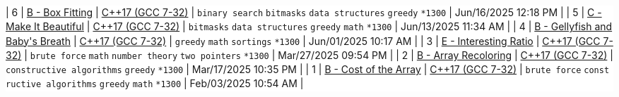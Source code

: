 | 6 | [B - Box Fitting](https://codeforces.com/contest/1498/problem/B) | [C++17 (GCC 7-32)](https://codeforces.com/contest/1498/submission/324603558) | `binary search` `bitmasks` `data structures` `greedy` `*1300` | Jun/16/2025 12:18 PM |
| 5 | [C - Make It Beautiful](https://codeforces.com/contest/2118/problem/C) | [C++17 (GCC 7-32)](https://codeforces.com/contest/2118/submission/324199379) | `bitmasks` `data structures` `greedy` `math` `*1300` | Jun/13/2025 11:34 AM |
| 4 | [B - Gellyfish and Baby's Breath](https://codeforces.com/contest/2116/problem/B) | [C++17 (GCC 7-32)](https://codeforces.com/contest/2116/submission/322341470) | `greedy` `math` `sortings` `*1300` | Jun/01/2025 10:17 AM |
| 3 | [E - Interesting Ratio](https://codeforces.com/contest/2091/problem/E) | [C++17 (GCC 7-32)](https://codeforces.com/contest/2091/submission/312703071) | `brute force` `math` `number theory` `two pointers` `*1300` | Mar/27/2025 09:54 PM |
| 2 | [B - Array Recoloring](https://codeforces.com/contest/2075/problem/B) | [C++17 (GCC 7-32)](https://codeforces.com/contest/2075/submission/311146810) | `constructive algorithms` `greedy` `*1300` | Mar/17/2025 10:35 PM |
| 1 | [B - Cost of the Array](https://codeforces.com/contest/2059/problem/B) | [C++17 (GCC 7-32)](https://codeforces.com/contest/2059/submission/304210898) | `brute force` `constructive algorithms` `greedy` `math` `*1300` | Feb/03/2025 10:54 AM |